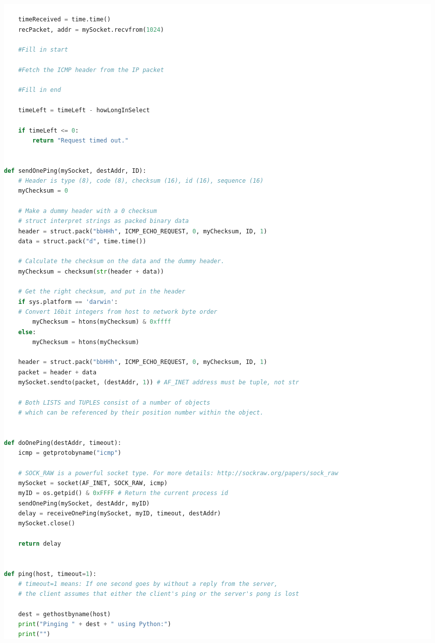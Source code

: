 ```py

    timeReceived = time.time()
    recPacket, addr = mySocket.recvfrom(1024)

    #Fill in start

    #Fetch the ICMP header from the IP packet

    #Fill in end

    timeLeft = timeLeft - howLongInSelect

    if timeLeft <= 0:
        return "Request timed out."


def sendOnePing(mySocket, destAddr, ID):
    # Header is type (8), code (8), checksum (16), id (16), sequence (16)
    myChecksum = 0

    # Make a dummy header with a 0 checksum
    # struct interpret strings as packed binary data
    header = struct.pack("bbHHh", ICMP_ECHO_REQUEST, 0, myChecksum, ID, 1)
    data = struct.pack("d", time.time())

    # Calculate the checksum on the data and the dummy header.
    myChecksum = checksum(str(header + data))

    # Get the right checksum, and put in the header
    if sys.platform == 'darwin':
    # Convert 16bit integers from host to network byte order
        myChecksum = htons(myChecksum) & 0xffff
    else:
        myChecksum = htons(myChecksum)

    header = struct.pack("bbHHh", ICMP_ECHO_REQUEST, 0, myChecksum, ID, 1)
    packet = header + data
    mySocket.sendto(packet, (destAddr, 1)) # AF_INET address must be tuple, not str

    # Both LISTS and TUPLES consist of a number of objects
    # which can be referenced by their position number within the object.


def doOnePing(destAddr, timeout):
    icmp = getprotobyname("icmp")

    # SOCK_RAW is a powerful socket type. For more details: http://sockraw.org/papers/sock_raw
    mySocket = socket(AF_INET, SOCK_RAW, icmp)
    myID = os.getpid() & 0xFFFF # Return the current process id
    sendOnePing(mySocket, destAddr, myID)
    delay = receiveOnePing(mySocket, myID, timeout, destAddr)
    mySocket.close()

    return delay


def ping(host, timeout=1):
    # timeout=1 means: If one second goes by without a reply from the server,
    # the client assumes that either the client's ping or the server's pong is lost

    dest = gethostbyname(host)
    print("Pinging " + dest + " using Python:")
    print("")
```